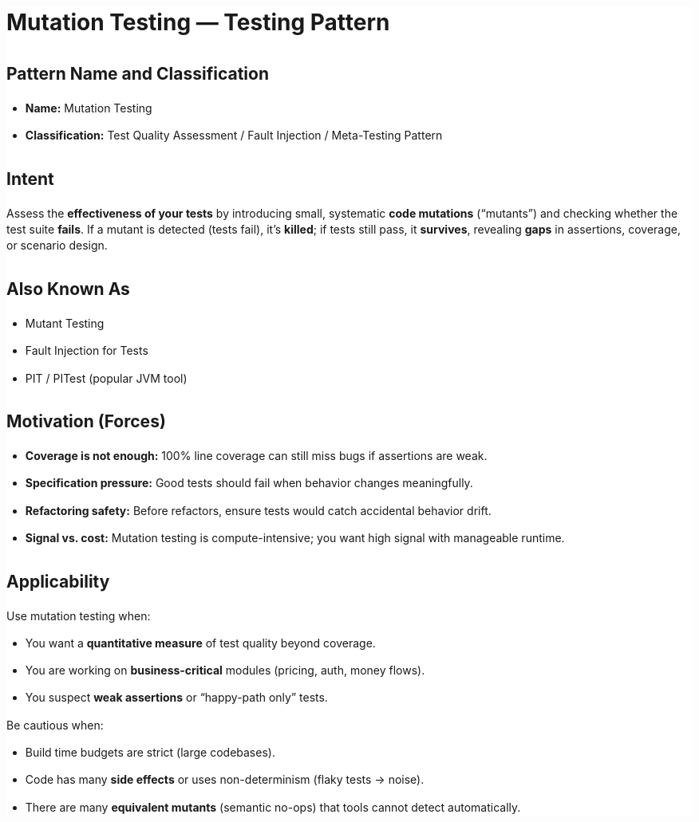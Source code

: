 # Mutation Testing — Testing Pattern

## Pattern Name and Classification

-   **Name:** Mutation Testing
    
-   **Classification:** Test Quality Assessment / Fault Injection / Meta-Testing Pattern
    

## Intent

Assess the **effectiveness of your tests** by introducing small, systematic **code mutations** (“mutants”) and checking whether the test suite **fails**. If a mutant is detected (tests fail), it’s **killed**; if tests still pass, it **survives**, revealing **gaps** in assertions, coverage, or scenario design.

## Also Known As

-   Mutant Testing
    
-   Fault Injection for Tests
    
-   PIT / PITest (popular JVM tool)
    

## Motivation (Forces)

-   **Coverage is not enough:** 100% line coverage can still miss bugs if assertions are weak.
    
-   **Specification pressure:** Good tests should fail when behavior changes meaningfully.
    
-   **Refactoring safety:** Before refactors, ensure tests would catch accidental behavior drift.
    
-   **Signal vs. cost:** Mutation testing is compute-intensive; you want high signal with manageable runtime.
    

## Applicability

Use mutation testing when:

-   You want a **quantitative measure** of test quality beyond coverage.
    
-   You are working on **business-critical** modules (pricing, auth, money flows).
    
-   You suspect **weak assertions** or “happy-path only” tests.
    

Be cautious when:

-   Build time budgets are strict (large codebases).
    
-   Code has many **side effects** or uses non-determinism (flaky tests → noise).
    
-   There are many **equivalent mutants** (semantic no-ops) that tools cannot detect automatically.
    
